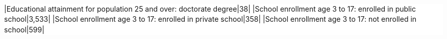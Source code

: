 |Educational attainment for population 25 and over: doctorate degree|38|
|School enrollment age 3 to 17: enrolled in public school|3,533|
|School enrollment age 3 to 17: enrolled in private school|358|
|School enrollment age 3 to 17: not enrolled in school|599|
